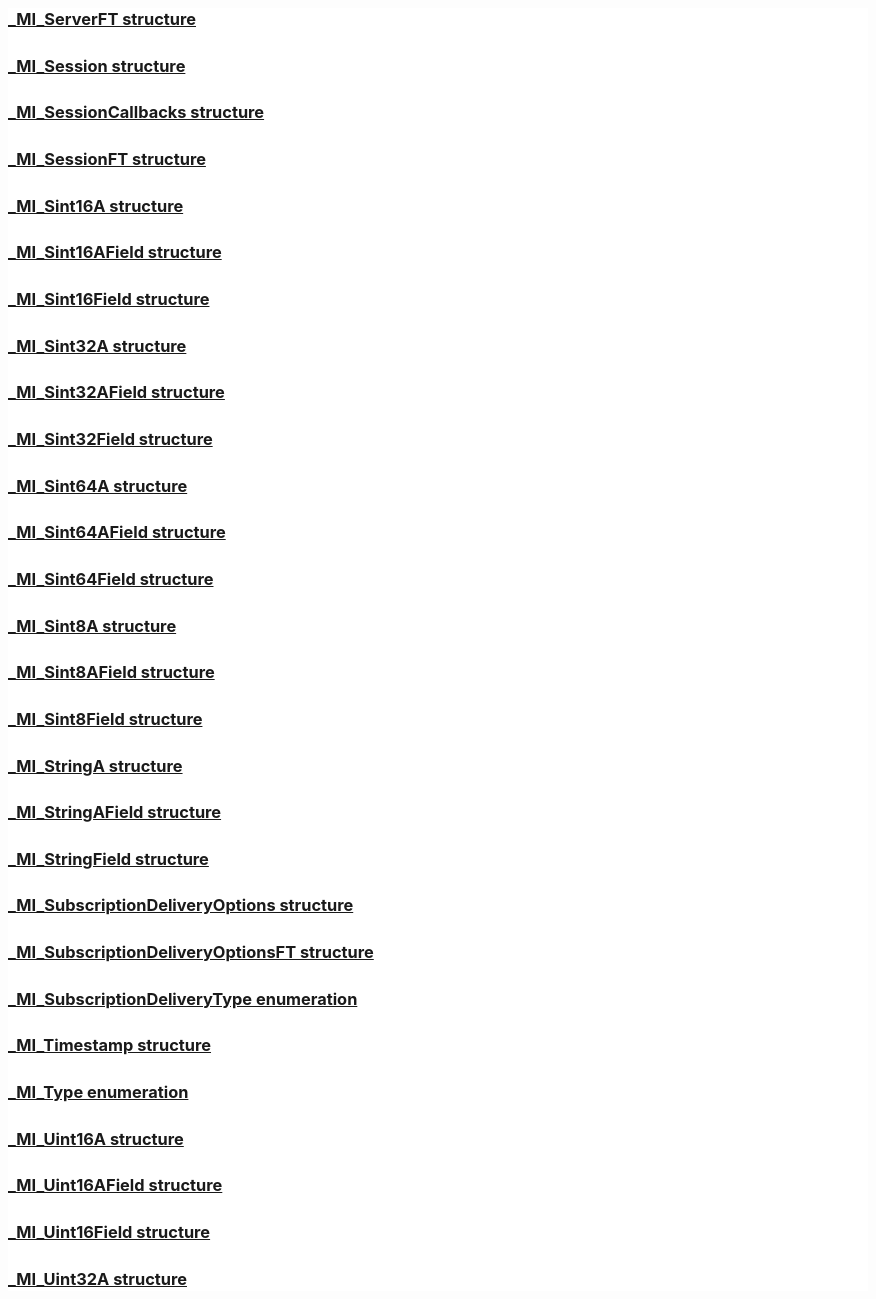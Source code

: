 ### [_MI_ServerFT structure](../mi/ns-mi-_mi_serverft.md)
### [_MI_Session structure](../mi/ns-mi-_mi_session.md)
### [_MI_SessionCallbacks structure](../mi/ns-mi-_mi_sessioncallbacks.md)
### [_MI_SessionFT structure](../mi/ns-mi-_mi_sessionft.md)
### [_MI_Sint16A structure](../mi/ns-mi-_mi_sint16a.md)
### [_MI_Sint16AField structure](../mi/ns-mi-_mi_sint16afield.md)
### [_MI_Sint16Field structure](../mi/ns-mi-_mi_sint16field.md)
### [_MI_Sint32A structure](../mi/ns-mi-_mi_sint32a.md)
### [_MI_Sint32AField structure](../mi/ns-mi-_mi_sint32afield.md)
### [_MI_Sint32Field structure](../mi/ns-mi-_mi_sint32field.md)
### [_MI_Sint64A structure](../mi/ns-mi-_mi_sint64a.md)
### [_MI_Sint64AField structure](../mi/ns-mi-_mi_sint64afield.md)
### [_MI_Sint64Field structure](../mi/ns-mi-_mi_sint64field.md)
### [_MI_Sint8A structure](../mi/ns-mi-_mi_sint8a.md)
### [_MI_Sint8AField structure](../mi/ns-mi-_mi_sint8afield.md)
### [_MI_Sint8Field structure](../mi/ns-mi-_mi_sint8field.md)
### [_MI_StringA structure](../mi/ns-mi-_mi_stringa.md)
### [_MI_StringAField structure](../mi/ns-mi-_mi_stringafield.md)
### [_MI_StringField structure](../mi/ns-mi-_mi_stringfield.md)
### [_MI_SubscriptionDeliveryOptions structure](../mi/ns-mi-_mi_subscriptiondeliveryoptions.md)
### [_MI_SubscriptionDeliveryOptionsFT structure](../mi/ns-mi-_mi_subscriptiondeliveryoptionsft.md)
### [_MI_SubscriptionDeliveryType enumeration](../mi/ne-mi-_mi_subscriptiondeliverytype.md)
### [_MI_Timestamp structure](../mi/ns-mi-_mi_timestamp.md)
### [_MI_Type enumeration](../mi/ne-mi-_mi_type.md)
### [_MI_Uint16A structure](../mi/ns-mi-_mi_uint16a.md)
### [_MI_Uint16AField structure](../mi/ns-mi-_mi_uint16afield.md)
### [_MI_Uint16Field structure](../mi/ns-mi-_mi_uint16field.md)
### [_MI_Uint32A structure](../mi/ns-mi-_mi_uint32a.md)